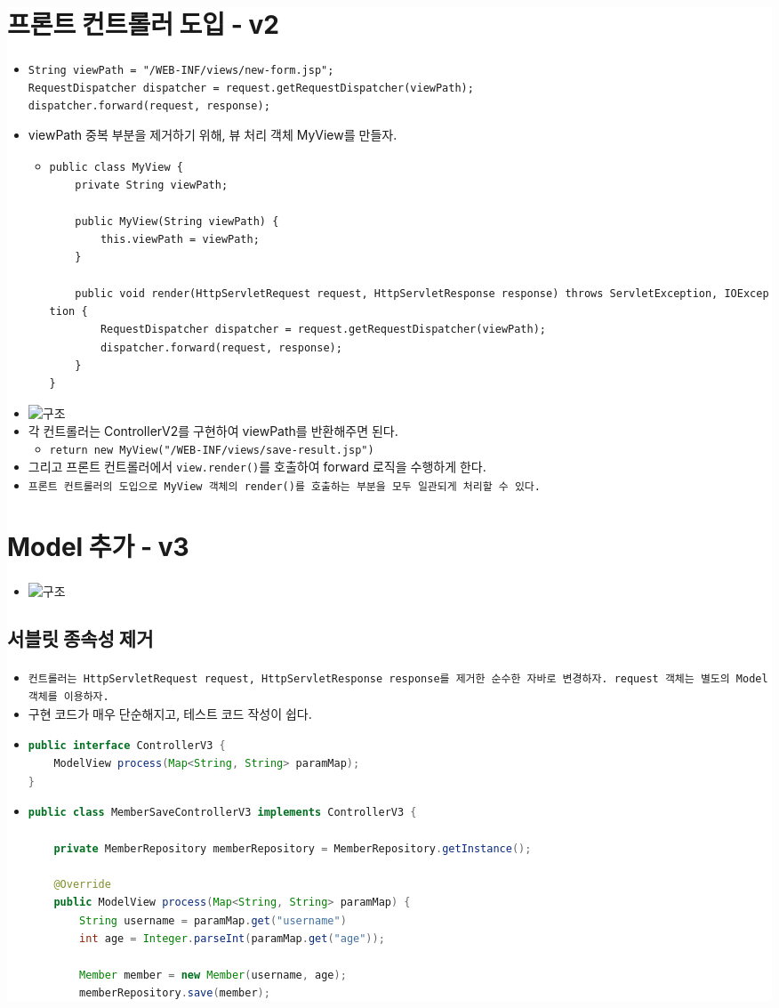 # 프론트 컨트롤러 도입 - v2
- ```
  String viewPath = "/WEB-INF/views/new-form.jsp";
  RequestDispatcher dispatcher = request.getRequestDispatcher(viewPath); 
  dispatcher.forward(request, response);
  ```
- viewPath 중복 부분을 제거하기 위해, 뷰 처리 객체 MyView를 만들자.
  + ```
    public class MyView {
        private String viewPath;
    
        public MyView(String viewPath) {
            this.viewPath = viewPath;
        }
    
        public void render(HttpServletRequest request, HttpServletResponse response) throws ServletException, IOException {
            RequestDispatcher dispatcher = request.getRequestDispatcher(viewPath);
            dispatcher.forward(request, response);
        }
    }
    ``` 
- ![구조](./images/controllerV2.png)
- 각 컨트롤러는 ControllerV2를 구현하여 viewPath를 반환해주면 된다. 
  + `return new MyView("/WEB-INF/views/save-result.jsp")` 
- 그리고 프론트 컨트롤러에서 `view.render()`를 호출하여 forward 로직을 수행하게 한다. 
- `프론트 컨트롤러의 도입으로 MyView 객체의 render()를 호출하는 부분을 모두 일관되게 처리할 수 있다.` 

# Model 추가 - v3 
- ![구조](./images/controllerV3.png)
## 서블릿 종속성 제거 
- `컨트롤러는 HttpServletRequest request, HttpServletResponse response를 제거한 순수한 자바로 변경하자. request 객체는 별도의 Model 객체를 이용하자.` 
- 구현 코드가 매우 단순해지고, 테스트 코드 작성이 쉽다. 
- ```java
  public interface ControllerV3 {
      ModelView process(Map<String, String> paramMap);
  }
  ```
- ```java
  public class MemberSaveControllerV3 implements ControllerV3 {
  
      private MemberRepository memberRepository = MemberRepository.getInstance();
  
      @Override
      public ModelView process(Map<String, String> paramMap) {
          String username = paramMap.get("username")
          int age = Integer.parseInt(paramMap.get("age"));
  
          Member member = new Member(username, age);
          memberRepository.save(member);
  